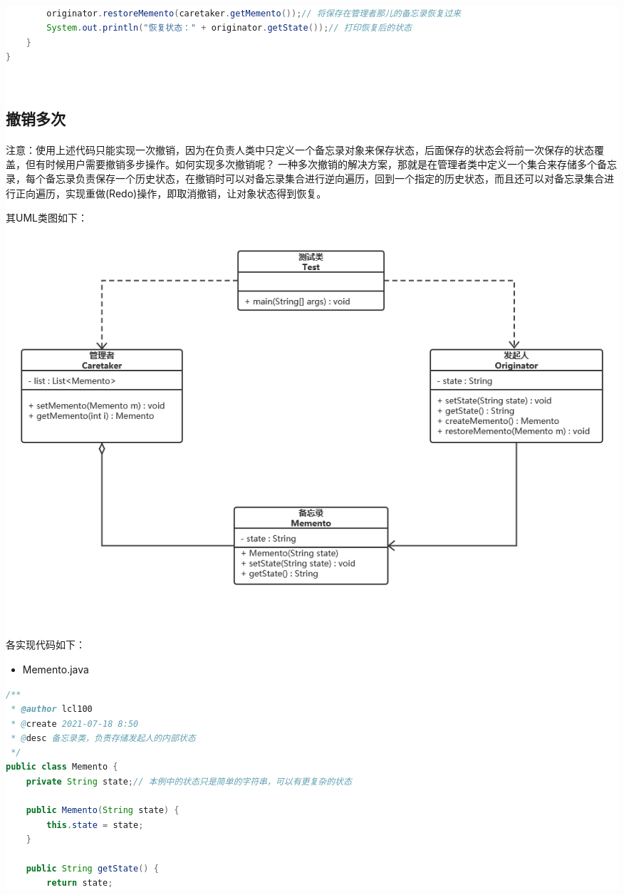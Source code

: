 ```java
        originator.restoreMemento(caretaker.getMemento());// 将保存在管理者那儿的备忘录恢复过来
        System.out.println("恢复状态：" + originator.getState());// 打印恢复后的状态
    }
}
```

![点击并拖拽以移动](data:image/gif;base64,R0lGODlhAQABAPABAP///wAAACH5BAEKAAAALAAAAAABAAEAAAICRAEAOw==)

## 撤销多次

注意：使用上述代码只能实现一次撤销，因为在负责人类中只定义一个备忘录对象来保存状态，后面保存的状态会将前一次保存的状态覆盖，但有时候用户需要撤销多步操作。如何实现多次撤销呢？ 一种多次撤销的解决方案，那就是在管理者类中定义一个集合来存储多个备忘录，每个备忘录负责保存一个历史状态，在撤销时可以对备忘录集合进行逆向遍历，回到一个指定的历史状态，而且还可以对备忘录集合进行正向遍历，实现重做(Redo)操作，即取消撤销，让对象状态得到恢复。

其UML类图如下：

![img](%E5%A4%87%E5%BF%98%E5%BD%95%E6%A8%A1%E5%BC%8F/20210718085844439.png)

![点击并拖拽以移动](data:image/gif;base64,R0lGODlhAQABAPABAP///wAAACH5BAEKAAAALAAAAAABAAEAAAICRAEAOw==)

各实现代码如下：

- Memento.java

```java
/**
 * @author lcl100
 * @create 2021-07-18 8:50
 * @desc 备忘录类，负责存储发起人的内部状态
 */
public class Memento {
    private String state;// 本例中的状态只是简单的字符串，可以有更复杂的状态

    public Memento(String state) {
        this.state = state;
    }

    public String getState() {
        return state;
```
